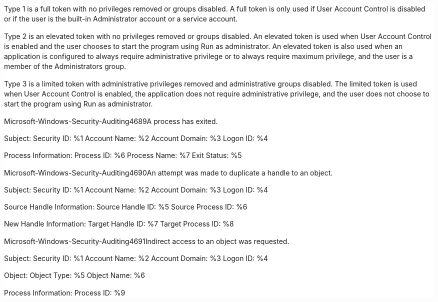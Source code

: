 Type 1 is a full token with no privileges removed or groups disabled.  A full token is only used if User Account Control is disabled or if the user is the built-in Administrator account or a service account.

Type 2 is an elevated token with no privileges removed or groups disabled.  An elevated token is used when User Account Control is enabled and the user chooses to start the program using Run as administrator.  An elevated token is also used when an application is configured to always require administrative privilege or to always require maximum privilege, and the user is a member of the Administrators group.

Type 3 is a limited token with administrative privileges removed and administrative groups disabled.  The limited token is used when User Account Control is enabled, the application does not require administrative privilege, and the user does not choose to start the program using Run as administrator.</td></tr>
<tr><td>Microsoft-Windows-Security-Auditing</td><td>4689</td><td>A process has exited.

Subject:
	Security ID:		%1
	Account Name:		%2
	Account Domain:		%3
	Logon ID:		%4

Process Information:
	Process ID:	%6
	Process Name:	%7
	Exit Status:	%5</td></tr>
<tr><td>Microsoft-Windows-Security-Auditing</td><td>4690</td><td>An attempt was made to duplicate a handle to an object.

Subject:
	Security ID:		%1
	Account Name:		%2
	Account Domain:		%3
	Logon ID:		%4

Source Handle Information:
	Source Handle ID:	%5
	Source Process ID:	%6

New Handle Information:
	Target Handle ID:	%7
	Target Process ID:	%8</td></tr>
<tr><td>Microsoft-Windows-Security-Auditing</td><td>4691</td><td>Indirect access to an object was requested.

Subject:
	Security ID:		%1
	Account Name:		%2
	Account Domain:		%3
	Logon ID:		%4

Object:
	Object Type:	%5
	Object Name:	%6

Process Information:
	Process ID:	%9
